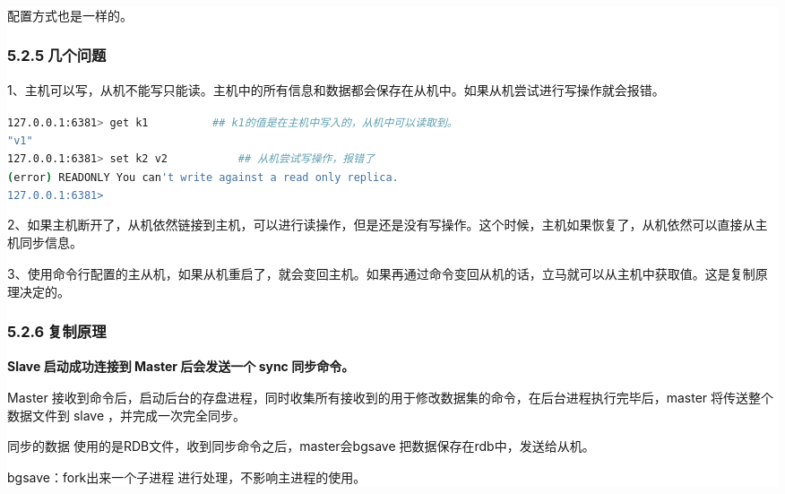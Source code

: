 配置方式也是一样的。

### 5.2.5 几个问题

1、主机可以写，从机不能写只能读。主机中的所有信息和数据都会保存在从机中。如果从机尝试进行写操作就会报错。

```bash
127.0.0.1:6381> get k1			## k1的值是在主机中写入的，从机中可以读取到。
"v1"
127.0.0.1:6381> set k2 v2			## 从机尝试写操作，报错了
(error) READONLY You can't write against a read only replica.
127.0.0.1:6381> 
```

2、如果主机断开了，从机依然链接到主机，可以进行读操作，但是还是没有写操作。这个时候，主机如果恢复了，从机依然可以直接从主机同步信息。

3、使用命令行配置的主从机，如果从机重启了，就会变回主机。如果再通过命令变回从机的话，立马就可以从主机中获取值。这是复制原理决定的。

### 5.2.6 复制原理

**Slave 启动成功连接到 Master 后会发送一个 sync 同步命令。**

Master 接收到命令后，启动后台的存盘进程，同时收集所有接收到的用于修改数据集的命令，在后台进程执行完毕后，master 将传送整个数据文件到 slave ，并完成一次完全同步。

同步的数据 使用的是RDB文件，收到同步命令之后，master会bgsave 把数据保存在rdb中，发送给从机。

bgsave：fork出来一个子进程 进行处理，不影响主进程的使用。

